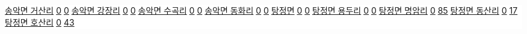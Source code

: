 
  <tr class="item">
    <td><a href="4420031030.html">송악면 거산리</a></td>
    <td><a href="4420031030.html">0</a></td>
    <td><a href="4420031030.html">0</a></td>
  </tr>
    

  <tr class="item">
    <td><a href="4420031031.html">송악면 강장리</a></td>
    <td><a href="4420031031.html">0</a></td>
    <td><a href="4420031031.html">0</a></td>
  </tr>
    

  <tr class="item">
    <td><a href="4420031032.html">송악면 수곡리</a></td>
    <td><a href="4420031032.html">0</a></td>
    <td><a href="4420031032.html">0</a></td>
  </tr>
    

  <tr class="item">
    <td><a href="4420031033.html">송악면 동화리</a></td>
    <td><a href="4420031033.html">0</a></td>
    <td><a href="4420031033.html">0</a></td>
  </tr>
    

  <tr class="item">
    <td><a href="4420033000.html">탕정면</a></td>
    <td><a href="4420033000.html">0</a></td>
    <td><a href="4420033000.html">0</a></td>
  </tr>
    

  <tr class="item">
    <td><a href="4420033021.html">탕정면 용두리</a></td>
    <td><a href="4420033021.html">0</a></td>
    <td><a href="4420033021.html">0</a></td>
  </tr>
    

  <tr class="item">
    <td><a href="4420033022.html">탕정면 명암리</a></td>
    <td><a href="4420033022.html">0</a></td>
    <td><a href="4420033022.html">85</a></td>
  </tr>
    

  <tr class="item">
    <td><a href="4420033023.html">탕정면 동산리</a></td>
    <td><a href="4420033023.html">0</a></td>
    <td><a href="4420033023.html">17</a></td>
  </tr>
    

  <tr class="item">
    <td><a href="4420033024.html">탕정면 호산리</a></td>
    <td><a href="4420033024.html">0</a></td>
    <td><a href="4420033024.html">43</a></td>
  </tr>
    